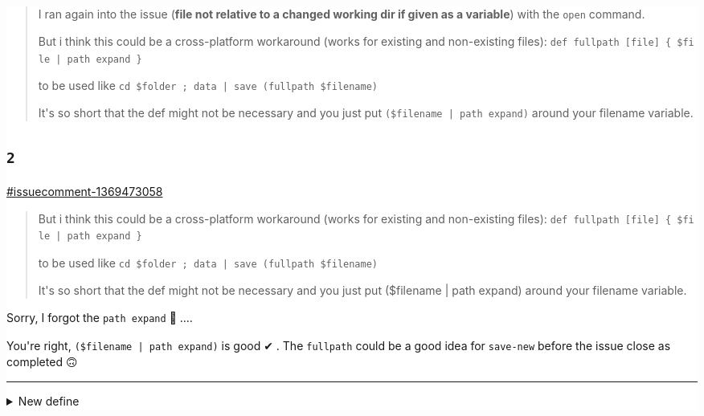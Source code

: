 > I ran again into the issue (**file not relative to a changed working dir if given as a variable**) with the `open` command.
> 
> But i think this could be a cross-platform workaround (works for existing and non-existing files): `def fullpath [file] { $file | path expand }`
> 
> to be used like `cd $folder ; data | save (fullpath $filename)`
> 
> It's so short that the def might not be necessary and you just put `($filename | path expand)` around your filename variable.
> 

## `2`

[#issuecomment-1369473058][link-pass]

> But i think this could be a cross-platform workaround (works for existing and non-existing files): `def fullpath [file] { $file | path expand }`
> 
> to be used like `cd $folder ; data | save (fullpath $filename)`
> 
> It's so short that the def might not be necessary and you just put ($filename | path expand) around your filename variable.
> 

Sorry, I forgot the `path expand` 🙈 ....

You're right, `($filename | path expand)` is good ✔ .
 The `fullpath` could be a good idea for `save-new` before the issue close as completed 🙃

----

<details><summary>New define</summary></details>


[link]: https://github.com/nushell/nushell/issues/7550
[link-test]: https://github.com/nushell/nushell/issues/7550#issuecomment-1365713754
[link-teach]: https://github.com/nushell/nushell/issues/7550#issuecomment-1368862933
[link-pass]: https://github.com/nushell/nushell/issues/7550#issuecomment-1369473058
[err-eval-block-with-input]: https://docs.rs/nu-protocol/0.73.0/nu_protocol/enum.ShellError.html#variant.EvalBlockWithInput